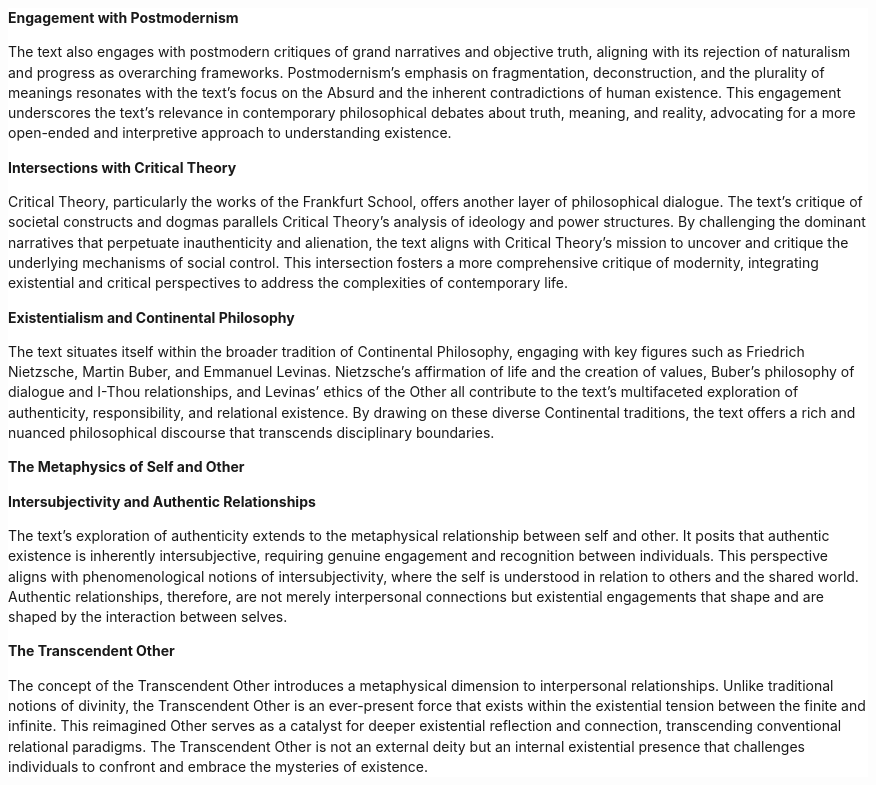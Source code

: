   

**Engagement with Postmodernism**

  

The text also engages with postmodern critiques of grand narratives and objective truth, aligning with its rejection of naturalism and progress as overarching frameworks. Postmodernism’s emphasis on fragmentation, deconstruction, and the plurality of meanings resonates with the text’s focus on the Absurd and the inherent contradictions of human existence. This engagement underscores the text’s relevance in contemporary philosophical debates about truth, meaning, and reality, advocating for a more open-ended and interpretive approach to understanding existence.

  

**Intersections with Critical Theory**

  

Critical Theory, particularly the works of the Frankfurt School, offers another layer of philosophical dialogue. The text’s critique of societal constructs and dogmas parallels Critical Theory’s analysis of ideology and power structures. By challenging the dominant narratives that perpetuate inauthenticity and alienation, the text aligns with Critical Theory’s mission to uncover and critique the underlying mechanisms of social control. This intersection fosters a more comprehensive critique of modernity, integrating existential and critical perspectives to address the complexities of contemporary life.

  

**Existentialism and Continental Philosophy**

  

The text situates itself within the broader tradition of Continental Philosophy, engaging with key figures such as Friedrich Nietzsche, Martin Buber, and Emmanuel Levinas. Nietzsche’s affirmation of life and the creation of values, Buber’s philosophy of dialogue and I-Thou relationships, and Levinas’ ethics of the Other all contribute to the text’s multifaceted exploration of authenticity, responsibility, and relational existence. By drawing on these diverse Continental traditions, the text offers a rich and nuanced philosophical discourse that transcends disciplinary boundaries.

  

**The Metaphysics of Self and Other**

  

**Intersubjectivity and Authentic Relationships**

  

The text’s exploration of authenticity extends to the metaphysical relationship between self and other. It posits that authentic existence is inherently intersubjective, requiring genuine engagement and recognition between individuals. This perspective aligns with phenomenological notions of intersubjectivity, where the self is understood in relation to others and the shared world. Authentic relationships, therefore, are not merely interpersonal connections but existential engagements that shape and are shaped by the interaction between selves.

  

**The Transcendent Other**

  

The concept of the Transcendent Other introduces a metaphysical dimension to interpersonal relationships. Unlike traditional notions of divinity, the Transcendent Other is an ever-present force that exists within the existential tension between the finite and infinite. This reimagined Other serves as a catalyst for deeper existential reflection and connection, transcending conventional relational paradigms. The Transcendent Other is not an external deity but an internal existential presence that challenges individuals to confront and embrace the mysteries of existence.
